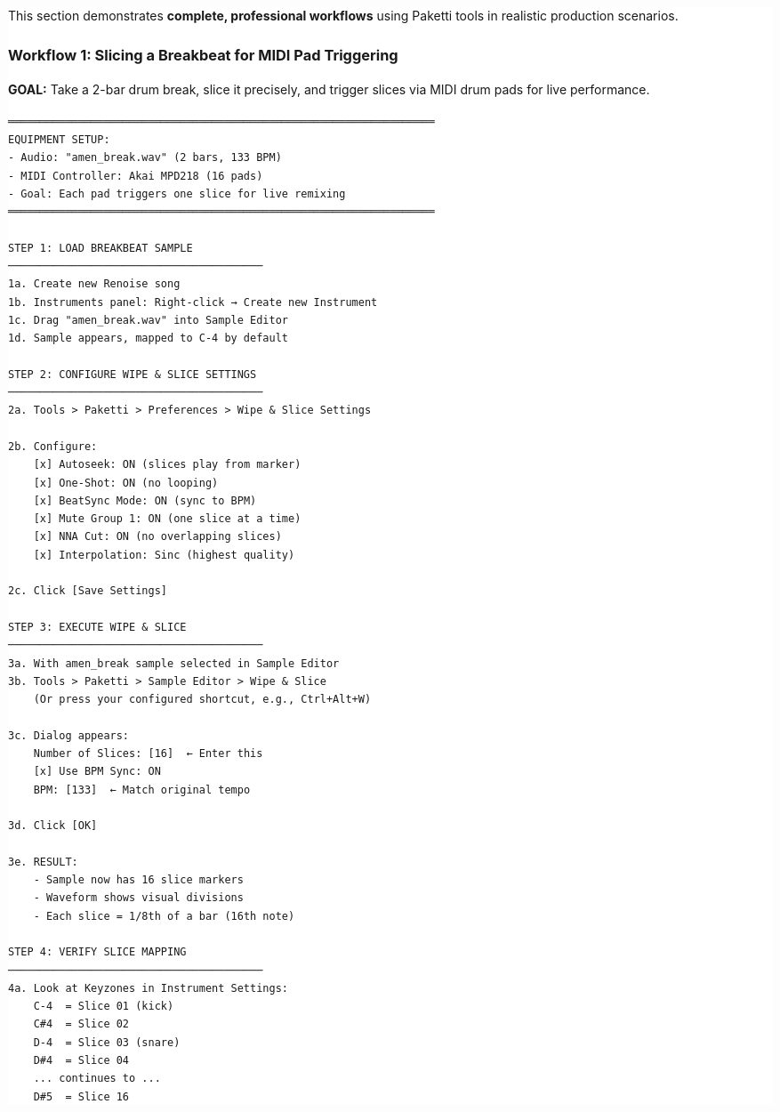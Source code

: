 This section demonstrates **complete, professional workflows** using Paketti tools in realistic production scenarios.

### Workflow 1: Slicing a Breakbeat for MIDI Pad Triggering

**GOAL:** Take a 2-bar drum break, slice it precisely, and trigger slices via MIDI drum pads for live performance.

```
═══════════════════════════════════════════════════════════════════
EQUIPMENT SETUP:
- Audio: "amen_break.wav" (2 bars, 133 BPM)
- MIDI Controller: Akai MPD218 (16 pads)
- Goal: Each pad triggers one slice for live remixing
═══════════════════════════════════════════════════════════════════

STEP 1: LOAD BREAKBEAT SAMPLE
────────────────────────────────────────
1a. Create new Renoise song
1b. Instruments panel: Right-click → Create new Instrument
1c. Drag "amen_break.wav" into Sample Editor
1d. Sample appears, mapped to C-4 by default

STEP 2: CONFIGURE WIPE & SLICE SETTINGS
────────────────────────────────────────
2a. Tools > Paketti > Preferences > Wipe & Slice Settings

2b. Configure:
    [x] Autoseek: ON (slices play from marker)
    [x] One-Shot: ON (no looping)
    [x] BeatSync Mode: ON (sync to BPM)
    [x] Mute Group 1: ON (one slice at a time)
    [x] NNA Cut: ON (no overlapping slices)
    [x] Interpolation: Sinc (highest quality)

2c. Click [Save Settings]

STEP 3: EXECUTE WIPE & SLICE
────────────────────────────────────────
3a. With amen_break sample selected in Sample Editor
3b. Tools > Paketti > Sample Editor > Wipe & Slice
    (Or press your configured shortcut, e.g., Ctrl+Alt+W)

3c. Dialog appears:
    Number of Slices: [16]  ← Enter this
    [x] Use BPM Sync: ON
    BPM: [133]  ← Match original tempo

3d. Click [OK]

3e. RESULT:
    - Sample now has 16 slice markers
    - Waveform shows visual divisions
    - Each slice = 1/8th of a bar (16th note)

STEP 4: VERIFY SLICE MAPPING
────────────────────────────────────────
4a. Look at Keyzones in Instrument Settings:
    C-4  = Slice 01 (kick)
    C#4  = Slice 02
    D-4  = Slice 03 (snare)
    D#4  = Slice 04
    ... continues to ...
    D#5  = Slice 16
```